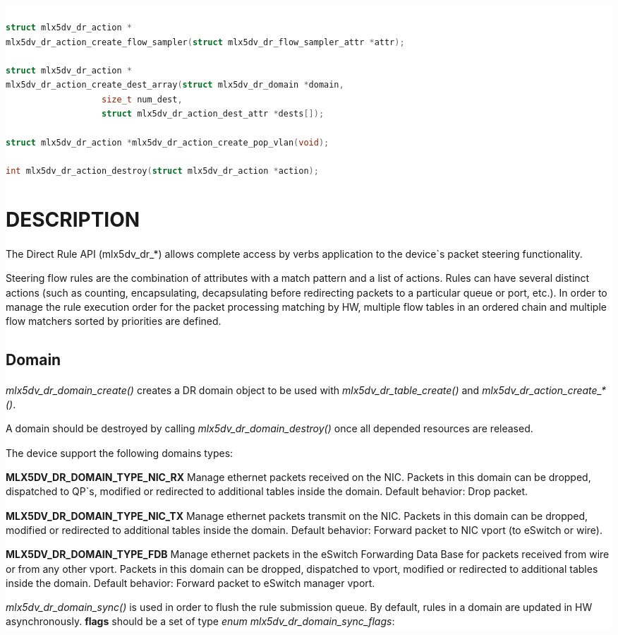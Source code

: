 ```c

struct mlx5dv_dr_action *
mlx5dv_dr_action_create_flow_sampler(struct mlx5dv_dr_flow_sampler_attr *attr);

struct mlx5dv_dr_action *
mlx5dv_dr_action_create_dest_array(struct mlx5dv_dr_domain *domain,
				   size_t num_dest,
				   struct mlx5dv_dr_action_dest_attr *dests[]);

struct mlx5dv_dr_action *mlx5dv_dr_action_create_pop_vlan(void);

int mlx5dv_dr_action_destroy(struct mlx5dv_dr_action *action);
```

# DESCRIPTION

The Direct Rule API (mlx5dv_dr_\*) allows complete access by verbs application to the device`s packet steering functionality.

Steering flow rules are the combination of attributes with a match pattern and a list of actions.
Rules can have several distinct actions (such as counting, encapsulating, decapsulating before redirecting packets to a particular queue or port, etc.).
In order to manage the rule execution order for the packet processing matching by HW, multiple flow tables in an ordered chain and multiple flow matchers sorted by priorities are defined.

## Domain
*mlx5dv_dr_domain_create()* creates a DR domain object to be used with *mlx5dv_dr_table_create()* and *mlx5dv_dr_action_create_\*()*.

A domain should be destroyed by calling *mlx5dv_dr_domain_destroy()* once all depended resources are released.

The device support the following domains types:

**MLX5DV_DR_DOMAIN_TYPE_NIC_RX**
Manage ethernet packets received on the NIC. Packets in this domain can be dropped, dispatched to QP`s, modified or redirected to additional tables inside the domain.
Default behavior: Drop packet.

**MLX5DV_DR_DOMAIN_TYPE_NIC_TX**
Manage ethernet packets transmit on the NIC. Packets in this domain can be dropped, modified or redirected to additional tables inside the domain.
Default behavior: Forward packet to NIC vport (to eSwitch or wire).

**MLX5DV_DR_DOMAIN_TYPE_FDB**
Manage ethernet packets in the eSwitch Forwarding Data Base for packets received from wire or from any other vport. Packets in this domain can be dropped, dispatched to vport, modified or redirected to additional tables inside the domain.
Default behavior: Forward packet to eSwitch manager vport.

*mlx5dv_dr_domain_sync()* is used in order to flush the rule submission queue. By default, rules in a domain are updated in HW asynchronously. **flags** should be a set of type *enum mlx5dv_dr_domain_sync_flags*:
